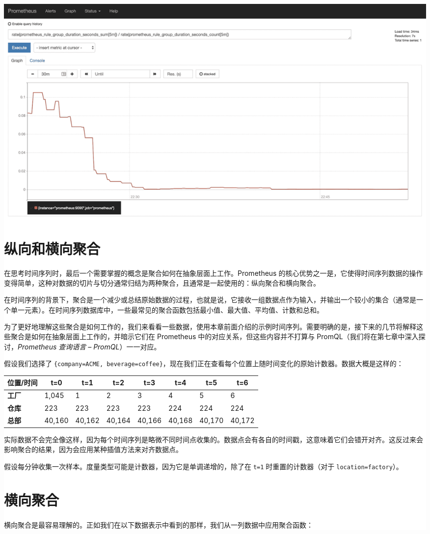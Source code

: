 ![](img/c663adc3-ae79-48e7-8d52-5511b1ba35f1.png)

# 纵向和横向聚合

在思考时间序列时，最后一个需要掌握的概念是聚合如何在抽象层面上工作。Prometheus 的核心优势之一是，它使得时间序列数据的操作变得简单，这种对数据的切片与切分通常归结为两种聚合，且通常是一起使用的：纵向聚合和横向聚合。

在时间序列的背景下，聚合是一个减少或总结原始数据的过程，也就是说，它接收一组数据点作为输入，并输出一个较小的集合（通常是一个单一元素）。在时间序列数据库中，一些最常见的聚合函数包括最小值、最大值、平均值、计数和总和。

为了更好地理解这些聚合是如何工作的，我们来看看一些数据，使用本章前面介绍的示例时间序列。需要明确的是，接下来的几节将解释这些聚合是如何在抽象层面上工作的，并暗示它们在 Prometheus 中的对应关系，但这些内容并不打算与 PromQL（我们将在第七章中深入探讨，*Prometheus 查询语言 – PromQL*）一一对应。

假设我们选择了 `{company=ACME, beverage=coffee}`，现在我们正在查看每个位置上随时间变化的原始计数器。数据大概是这样的：

| **位置/时间** | **t=0** | **t=1** | **t=2** | **t=3** | **t=4** | **t=5** | **t=6** |
| --- | --- | --- | --- | --- | --- | --- | --- |
| **工厂** | 1,045 | 1 | 2 | 3 | 4 | 5 | 6 |
| **仓库** | 223 | 223 | 223 | 223 | 224 | 224 | 224 |
| **总部** | 40,160 | 40,162 | 40,164 | 40,166 | 40,168 | 40,170 | 40,172 |

实际数据不会完全像这样，因为每个时间序列是略微不同时间点收集的。数据点会有各自的时间戳，这意味着它们会错开对齐。这反过来会影响聚合的结果，因为会应用某种插值方法来对齐数据点。

假设每分钟收集一次样本。度量类型可能是计数器，因为它是单调递增的，除了在 `t=1` 时重置的计数器（对于 `location=factory`）。

# 横向聚合

横向聚合是最容易理解的。正如我们在以下数据表示中看到的那样，我们从一列数据中应用聚合函数：
